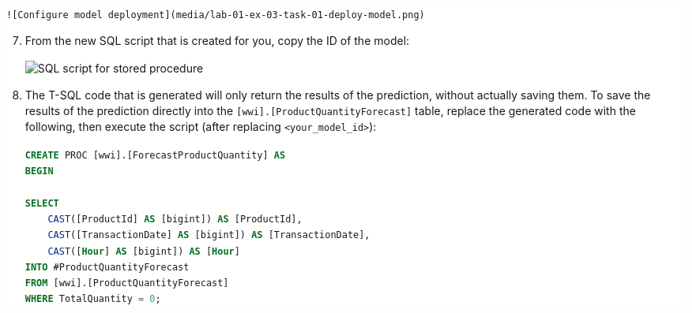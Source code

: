     ![Configure model deployment](media/lab-01-ex-03-task-01-deploy-model.png)

7. From the new SQL script that is created for you, copy the ID of the model:

    ![SQL script for stored procedure](media/lab-01-ex-03-task-01-forecast-stored-procedure.png)

8. The T-SQL code that is generated will only return the results of the prediction, without actually saving them. To save the results of the prediction directly into the `[wwi].[ProductQuantityForecast]` table, replace the generated code with the following, then execute the script (after replacing `<your_model_id>`):

    ```sql
    CREATE PROC [wwi].[ForecastProductQuantity] AS
    BEGIN

    SELECT
        CAST([ProductId] AS [bigint]) AS [ProductId],
        CAST([TransactionDate] AS [bigint]) AS [TransactionDate],
        CAST([Hour] AS [bigint]) AS [Hour]
    INTO #ProductQuantityForecast
    FROM [wwi].[ProductQuantityForecast]
    WHERE TotalQuantity = 0;
